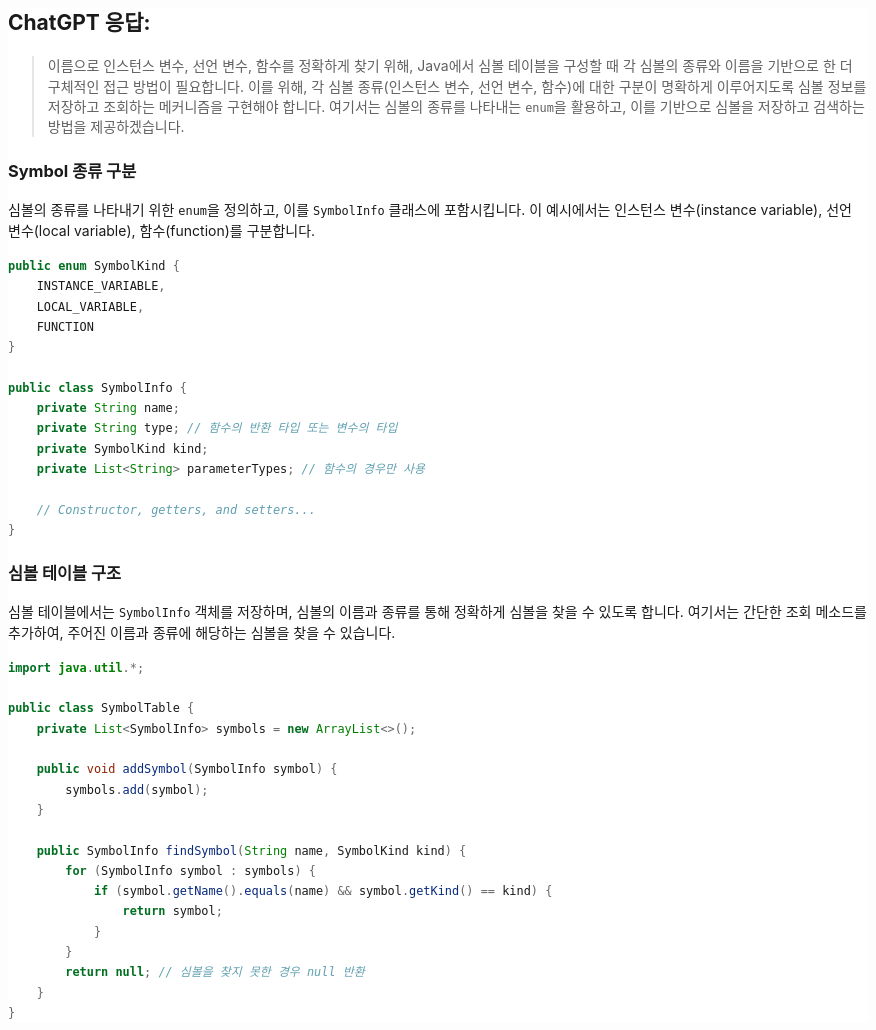 ## ChatGPT 응답:
> 이름으로 인스턴스 변수, 선언 변수, 함수를 정확하게 찾기 위해, Java에서 심볼 테이블을 구성할 때 각 심볼의 종류와 이름을 기반으로 한 더 구체적인 접근 방법이 필요합니다. 이를 위해, 각 심볼 종류(인스턴스 변수, 선언 변수, 함수)에 대한 구분이 명확하게 이루어지도록 심볼 정보를 저장하고 조회하는 메커니즘을 구현해야 합니다. 여기서는 심볼의 종류를 나타내는 `enum`을 활용하고, 이를 기반으로 심볼을 저장하고 검색하는 방법을 제공하겠습니다.

### Symbol 종류 구분

심볼의 종류를 나타내기 위한 `enum`을 정의하고, 이를 `SymbolInfo` 클래스에 포함시킵니다. 이 예시에서는 인스턴스 변수(instance variable), 선언 변수(local variable), 함수(function)를 구분합니다.

```java
public enum SymbolKind {
    INSTANCE_VARIABLE,
    LOCAL_VARIABLE,
    FUNCTION
}

public class SymbolInfo {
    private String name;
    private String type; // 함수의 반환 타입 또는 변수의 타입
    private SymbolKind kind;
    private List<String> parameterTypes; // 함수의 경우만 사용

    // Constructor, getters, and setters...
}
```

### 심볼 테이블 구조

심볼 테이블에서는 `SymbolInfo` 객체를 저장하며, 심볼의 이름과 종류를 통해 정확하게 심볼을 찾을 수 있도록 합니다. 여기서는 간단한 조회 메소드를 추가하여, 주어진 이름과 종류에 해당하는 심볼을 찾을 수 있습니다.

```java
import java.util.*;

public class SymbolTable {
    private List<SymbolInfo> symbols = new ArrayList<>();

    public void addSymbol(SymbolInfo symbol) {
        symbols.add(symbol);
    }

    public SymbolInfo findSymbol(String name, SymbolKind kind) {
        for (SymbolInfo symbol : symbols) {
            if (symbol.getName().equals(name) && symbol.getKind() == kind) {
                return symbol;
            }
        }
        return null; // 심볼을 찾지 못한 경우 null 반환
    }
}
```
